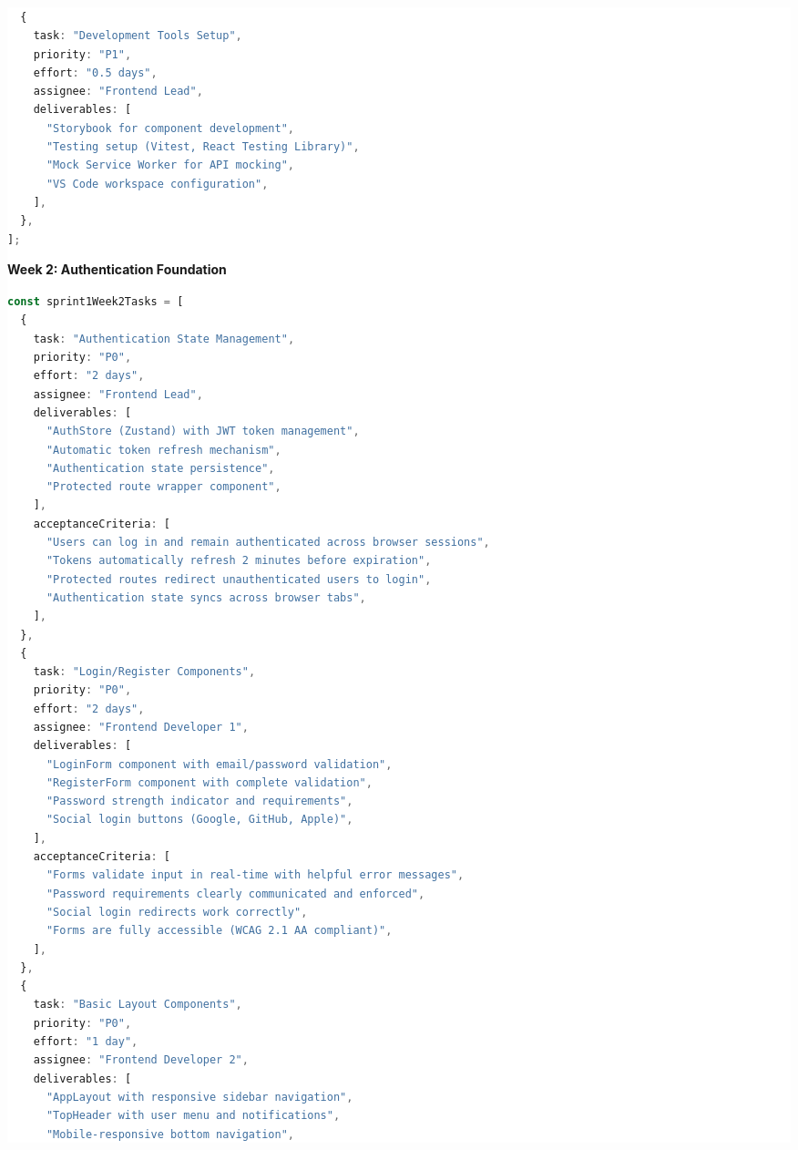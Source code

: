 ```typescript
  {
    task: "Development Tools Setup",
    priority: "P1",
    effort: "0.5 days",
    assignee: "Frontend Lead",
    deliverables: [
      "Storybook for component development",
      "Testing setup (Vitest, React Testing Library)",
      "Mock Service Worker for API mocking",
      "VS Code workspace configuration",
    ],
  },
];
```

**Week 2: Authentication Foundation**

```typescript
const sprint1Week2Tasks = [
  {
    task: "Authentication State Management",
    priority: "P0",
    effort: "2 days",
    assignee: "Frontend Lead",
    deliverables: [
      "AuthStore (Zustand) with JWT token management",
      "Automatic token refresh mechanism",
      "Authentication state persistence",
      "Protected route wrapper component",
    ],
    acceptanceCriteria: [
      "Users can log in and remain authenticated across browser sessions",
      "Tokens automatically refresh 2 minutes before expiration",
      "Protected routes redirect unauthenticated users to login",
      "Authentication state syncs across browser tabs",
    ],
  },
  {
    task: "Login/Register Components",
    priority: "P0",
    effort: "2 days",
    assignee: "Frontend Developer 1",
    deliverables: [
      "LoginForm component with email/password validation",
      "RegisterForm component with complete validation",
      "Password strength indicator and requirements",
      "Social login buttons (Google, GitHub, Apple)",
    ],
    acceptanceCriteria: [
      "Forms validate input in real-time with helpful error messages",
      "Password requirements clearly communicated and enforced",
      "Social login redirects work correctly",
      "Forms are fully accessible (WCAG 2.1 AA compliant)",
    ],
  },
  {
    task: "Basic Layout Components",
    priority: "P0",
    effort: "1 day",
    assignee: "Frontend Developer 2",
    deliverables: [
      "AppLayout with responsive sidebar navigation",
      "TopHeader with user menu and notifications",
      "Mobile-responsive bottom navigation",
```